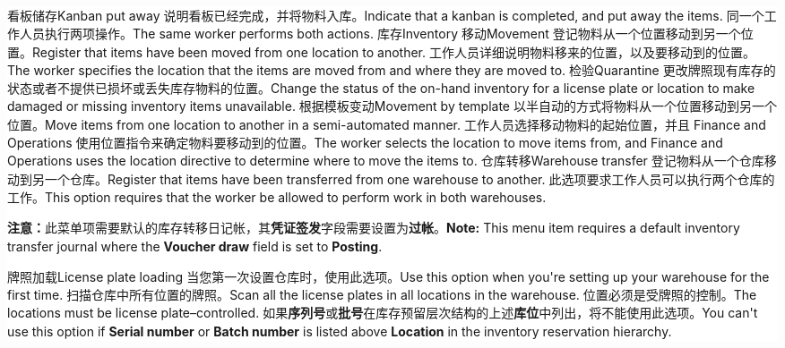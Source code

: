 <td><span data-ttu-id="ff9c4-239">看板储存</span><span class="sxs-lookup"><span data-stu-id="ff9c4-239">Kanban put away</span></span></td>
<td><span data-ttu-id="ff9c4-240">说明看板已经完成，并将物料入库。</span><span class="sxs-lookup"><span data-stu-id="ff9c4-240">Indicate that a kanban is completed, and put away the items.</span></span> <span data-ttu-id="ff9c4-241">同一个工作人员执行两项操作。</span><span class="sxs-lookup"><span data-stu-id="ff9c4-241">The same worker performs both actions.</span></span></td>
</tr>
<tr>
<td><span data-ttu-id="ff9c4-242">库存</span><span class="sxs-lookup"><span data-stu-id="ff9c4-242">Inventory</span></span></td>
<td><span data-ttu-id="ff9c4-243">移动</span><span class="sxs-lookup"><span data-stu-id="ff9c4-243">Movement</span></span></td>
<td><span data-ttu-id="ff9c4-244">登记物料从一个位置移动到另一个位置。</span><span class="sxs-lookup"><span data-stu-id="ff9c4-244">Register that items have been moved from one location to another.</span></span> <span data-ttu-id="ff9c4-245">工作人员详细说明物料移来的位置，以及要移动到的位置。</span><span class="sxs-lookup"><span data-stu-id="ff9c4-245">The worker specifies the location that the items are moved from and where they are moved to.</span></span></td>
</tr>
<tr>
<td><span data-ttu-id="ff9c4-246">检验</span><span class="sxs-lookup"><span data-stu-id="ff9c4-246">Quarantine</span></span></td>
<td><span data-ttu-id="ff9c4-247">更改牌照现有库存的状态或者不提供已损坏或丢失库存物料的位置。</span><span class="sxs-lookup"><span data-stu-id="ff9c4-247">Change the status of the on-hand inventory for a license plate or location to make damaged or missing inventory items unavailable.</span></span></td>
</tr>
<tr>
<td><span data-ttu-id="ff9c4-248">根据模板变动</span><span class="sxs-lookup"><span data-stu-id="ff9c4-248">Movement by template</span></span></td>
<td><span data-ttu-id="ff9c4-249">以半自动的方式将物料从一个位置移动到另一个位置。</span><span class="sxs-lookup"><span data-stu-id="ff9c4-249">Move items from one location to another in a semi-automated manner.</span></span> <span data-ttu-id="ff9c4-250">工作人员选择移动物料的起始位置，并且 Finance and Operations 使用位置指令来确定物料要移动到的位置。</span><span class="sxs-lookup"><span data-stu-id="ff9c4-250">The worker selects the location to move items from, and Finance and Operations uses the location directive to determine where to move the items to.</span></span></td>
</tr>
<tr>
<td><span data-ttu-id="ff9c4-251">仓库转移</span><span class="sxs-lookup"><span data-stu-id="ff9c4-251">Warehouse transfer</span></span></td>
<td><span data-ttu-id="ff9c4-252">登记物料从一个仓库移动到另一个仓库。</span><span class="sxs-lookup"><span data-stu-id="ff9c4-252">Register that items have been transferred from one warehouse to another.</span></span> <span data-ttu-id="ff9c4-253">此选项要求工作人员可以执行两个仓库的工作。</span><span class="sxs-lookup"><span data-stu-id="ff9c4-253">This option requires that the worker be allowed to perform work in both warehouses.</span></span>

<span data-ttu-id="ff9c4-254"><strong>注意：</strong>此菜单项需要默认的库存转移日记帐，其<strong>凭证签发</strong>字段需要设置为<strong>过帐</strong>。</span><span class="sxs-lookup"><span data-stu-id="ff9c4-254"><strong>Note:</strong> This menu item requires a default inventory transfer journal where the <strong>Voucher draw</strong> field is set to <strong>Posting</strong>.</span></span></td>
</tr>
<tr>
<td><span data-ttu-id="ff9c4-255">牌照加载</span><span class="sxs-lookup"><span data-stu-id="ff9c4-255">License plate loading</span></span></td>
<td><span data-ttu-id="ff9c4-256">当您第一次设置仓库时，使用此选项。</span><span class="sxs-lookup"><span data-stu-id="ff9c4-256">Use this option when you&#39;re setting up your warehouse for the first time.</span></span> <span data-ttu-id="ff9c4-257">扫描仓库中所有位置的牌照。</span><span class="sxs-lookup"><span data-stu-id="ff9c4-257">Scan all the license plates in all locations in the warehouse.</span></span> <span data-ttu-id="ff9c4-258">位置必须是受牌照的控制。</span><span class="sxs-lookup"><span data-stu-id="ff9c4-258">The locations must be license plate–controlled.</span></span> <span data-ttu-id="ff9c4-259">如果<strong>序列号</strong>或<strong>批号</strong>在库存预留层次结构的上述<strong>库位</strong>中列出，将不能使用此选项。</span><span class="sxs-lookup"><span data-stu-id="ff9c4-259">You can&#39;t use this option if <strong>Serial number</strong> or <strong>Batch number</strong> is listed above <strong>Location</strong> in the inventory reservation hierarchy.</span></span></td>
</tr>
<tr>